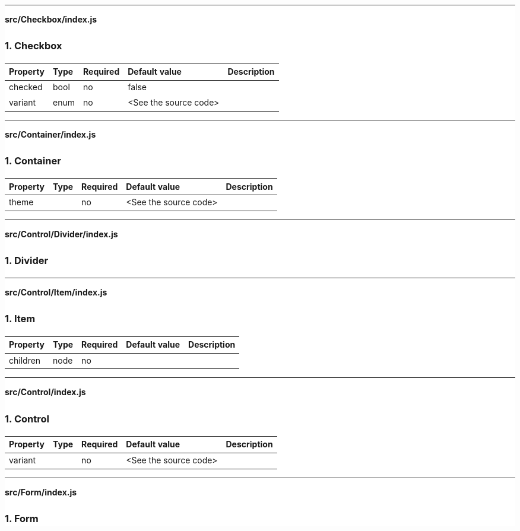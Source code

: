 -----
**src/Checkbox/index.js**

### 1. Checkbox




Property | Type | Required | Default value | Description
:--- | :--- | :--- | :--- | :---
checked|bool|no|false|
variant|enum|no|&lt;See the source code&gt;|
-----
**src/Container/index.js**

### 1. Container




Property | Type | Required | Default value | Description
:--- | :--- | :--- | :--- | :---
theme||no|&lt;See the source code&gt;|
-----
**src/Control/Divider/index.js**

### 1. Divider




-----
**src/Control/Item/index.js**

### 1. Item




Property | Type | Required | Default value | Description
:--- | :--- | :--- | :--- | :---
children|node|no||
-----
**src/Control/index.js**

### 1. Control




Property | Type | Required | Default value | Description
:--- | :--- | :--- | :--- | :---
variant||no|&lt;See the source code&gt;|
-----
**src/Form/index.js**

### 1. Form

